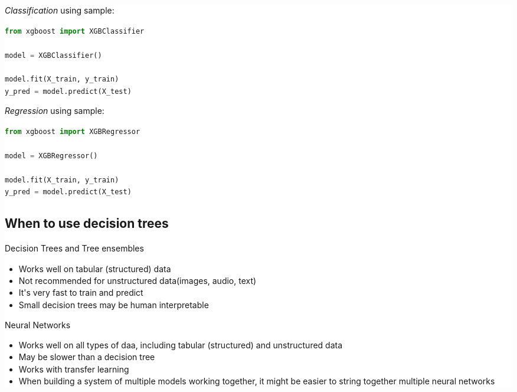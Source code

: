 _Classification_ using sample:

```python
from xgboost import XGBClassifier

model = XGBClassifier()

model.fit(X_train, y_train)
y_pred = model.predict(X_test)
```

_Regression_ using sample:

```python
from xgboost import XGBRegressor

model = XGBRegressor()

model.fit(X_train, y_train)
y_pred = model.predict(X_test)
```

## When to use decision trees

Decision Trees and Tree ensembles

- Works well on tabular (structured) data
- Not recommended for unstructured data(images, audio, text)
- It's very fast to train and predict
- Small decision trees may be human interpretable

Neural Networks

- Works well on all types of daa, including tabular (structured) and unstructured data
- May be slower than a decision tree
- Works with transfer learning
- When building a system of multiple models working together, it might be easier to string together multiple neural networks
